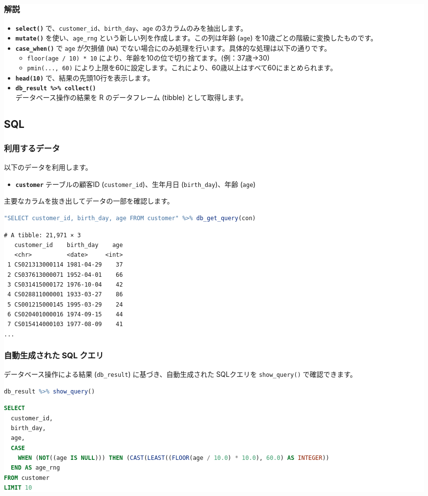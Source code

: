
### 解説

* **`select()`** で、`customer_id`、`birth_day`、`age` の3カラムのみを抽出します。
* **`mutate()`** を使い、`age_rng` という新しい列を作成します。この列は年齢 (`age`) を10歳ごとの階級に変換したものです。
* **`case_when()`** で `age` が欠損値 (`NA`) でない場合にのみ処理を行います。具体的な処理は以下の通りです。
  - `floor(age / 10) * 10` により、年齢を10の位で切り捨てます。(例：37歳→30)
  - `pmin(..., 60)` により上限を60に設定します。これにより、60歳以上はすべて60にまとめられます。
* **`head(10)`** で、結果の先頭10行を表示します。
* **`db_result %>% collect()`**  
  データベース操作の結果を R のデータフレーム (tibble) として取得します。

## SQL

### 利用するデータ

以下のデータを利用します。

- **`customer`** テーブルの顧客ID (`customer_id`)、生年月日 (`birth_day`)、年齢 (`age`)

主要なカラムを抜き出してデータの一部を確認します。

```r {name="R"}
"SELECT customer_id, birth_day, age FROM customer" %>% db_get_query(con)
```

```text
# A tibble: 21,971 × 3
   customer_id    birth_day    age
   <chr>          <date>     <int>
 1 CS021313000114 1981-04-29    37
 2 CS037613000071 1952-04-01    66
 3 CS031415000172 1976-10-04    42
 4 CS028811000001 1933-03-27    86
 5 CS001215000145 1995-03-29    24
 6 CS020401000016 1974-09-15    44
 7 CS015414000103 1977-08-09    41
...
```

### 自動生成された SQL クエリ

データベース操作による結果 (`db_result`) に基づき、自動生成された SQLクエリを `show_query()` で確認できます。

```r {name="R"}
db_result %>% show_query()
```

```sql {name="SQL"}
SELECT
  customer_id,
  birth_day,
  age,
  CASE
    WHEN (NOT((age IS NULL))) THEN (CAST(LEAST((FLOOR(age / 10.0) * 10.0), 60.0) AS INTEGER))
  END AS age_rng
FROM customer
LIMIT 10
```
